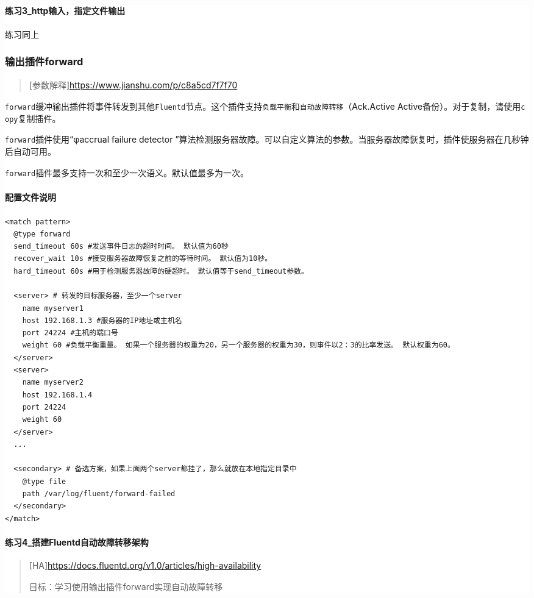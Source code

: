 #### 练习3_http输入，指定文件输出

练习同上

### 输出插件forward 

> [参数解释]https://www.jianshu.com/p/c8a5cd7f7f70

`forward`缓冲输出插件将事件转发到其他`Fluentd`节点。这个插件支持`负载平衡`和`自动故障转移`（Ack.Active Active备份）。对于复制，请使用`copy`复制插件。

`forward`插件使用“φaccrual failure detector ”算法检测服务器故障。可以自定义算法的参数。当服务器故障恢复时，插件使服务器在几秒钟后自动可用。

`forward`插件最多支持一次和至少一次语义。默认值最多为一次。

#### 配置文件说明

```shell
<match pattern>
  @type forward
  send_timeout 60s #发送事件日志的超时时间。 默认值为60秒
  recover_wait 10s #接受服务器故障恢复之前的等待时间。 默认值为10秒。
  hard_timeout 60s #用于检测服务器故障的硬超时。 默认值等于send_timeout参数。

  <server> # 转发的目标服务器，至少一个server
    name myserver1
    host 192.168.1.3 #服务器的IP地址或主机名
    port 24224 #主机的端口号
    weight 60 #负载平衡重量。 如果一个服务器的权重为20，另一个服务器的权重为30，则事件以2：3的比率发送。 默认权重为60。
  </server>
  <server>
    name myserver2
    host 192.168.1.4
    port 24224
    weight 60
  </server>
  ...

  <secondary> # 备选方案，如果上面两个server都挂了，那么就放在本地指定目录中
    @type file
    path /var/log/fluent/forward-failed
  </secondary>
</match>
```

#### 练习4_搭建Fluentd自动故障转移架构

> [HA]https://docs.fluentd.org/v1.0/articles/high-availability
>
> 目标：学习使用输出插件forward实现自动故障转移
